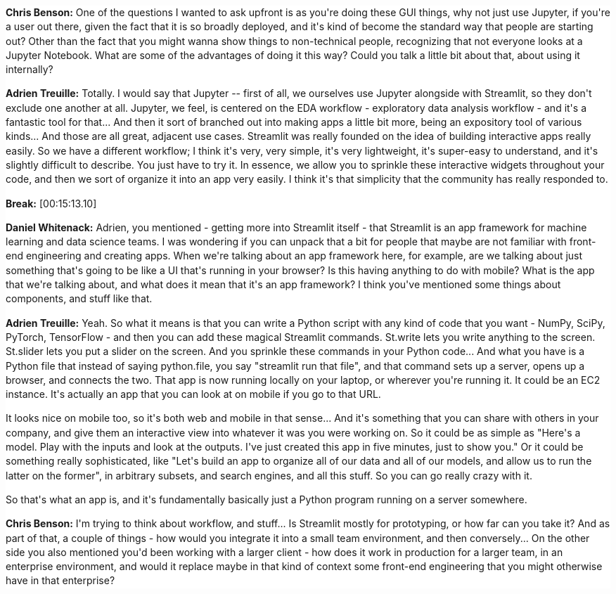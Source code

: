 **Chris Benson:** One of the questions I wanted to ask upfront is as you're doing these GUI things, why not just use Jupyter, if you're a user out there, given the fact that it is so broadly deployed, and it's kind of become the standard way that people are starting out? Other than the fact that you might wanna show things to non-technical people, recognizing that not everyone looks at a Jupyter Notebook. What are some of the advantages of doing it this way? Could you talk a little bit about that, about using it internally?

**Adrien Treuille:** Totally. I would say that Jupyter -- first of all, we ourselves use Jupyter alongside with Streamlit, so they don't exclude one another at all. Jupyter, we feel, is centered on the EDA workflow - exploratory data analysis workflow - and it's a fantastic tool for that... And then it sort of branched out into making apps a little bit more, being an expository tool of various kinds... And those are all great, adjacent use cases. Streamlit was really founded on the idea of building interactive apps really easily. So we have a different workflow; I think it's very, very simple, it's very lightweight, it's super-easy to understand, and it's slightly difficult to describe. You just have to try it. In essence, we allow you to sprinkle these interactive widgets throughout your code, and then we sort of organize it into an app very easily. I think it's that simplicity that the community has really responded to.

**Break:** \[00:15:13.10\]

**Daniel Whitenack:** Adrien, you mentioned - getting more into Streamlit itself - that Streamlit is an app framework for machine learning and data science teams. I was wondering if you can unpack that a bit for people that maybe are not familiar with front-end engineering and creating apps. When we're talking about an app framework here, for example, are we talking about just something that's going to be like a UI that's running in your browser? Is this having anything to do with mobile? What is the app that we're talking about, and what does it mean that it's an app framework? I think you've mentioned some things about components, and stuff like that.

**Adrien Treuille:** Yeah. So what it means is that you can write a Python script with any kind of code that you want - NumPy, SciPy, PyTorch, TensorFlow - and then you can add these magical Streamlit commands. St.write lets you write anything to the screen. St.slider lets you put a slider on the screen. And you sprinkle these commands in your Python code... And what you have is a Python file that instead of saying python.file, you say "streamlit run that file", and that command sets up a server, opens up a browser, and connects the two. That app is now running locally on your laptop, or wherever you're running it. It could be an EC2 instance. It's actually an app that you can look at on mobile if you go to that URL.

It looks nice on mobile too, so it's both web and mobile in that sense... And it's something that you can share with others in your company, and give them an interactive view into whatever it was you were working on. So it could be as simple as "Here's a model. Play with the inputs and look at the outputs. I've just created this app in five minutes, just to show you." Or it could be something really sophisticated, like "Let's build an app to organize all of our data and all of our models, and allow us to run the latter on the former", in arbitrary subsets, and search engines, and all this stuff. So you can go really crazy with it.

So that's what an app is, and it's fundamentally basically just a Python program running on a server somewhere.

**Chris Benson:** I'm trying to think about workflow, and stuff... Is Streamlit mostly for prototyping, or how far can you take it? And as part of that, a couple of things - how would you integrate it into a small team environment, and then conversely... On the other side you also mentioned you'd been working with a larger client - how does it work in production for a larger team, in an enterprise environment, and would it replace maybe in that kind of context some front-end engineering that you might otherwise have in that enterprise?

